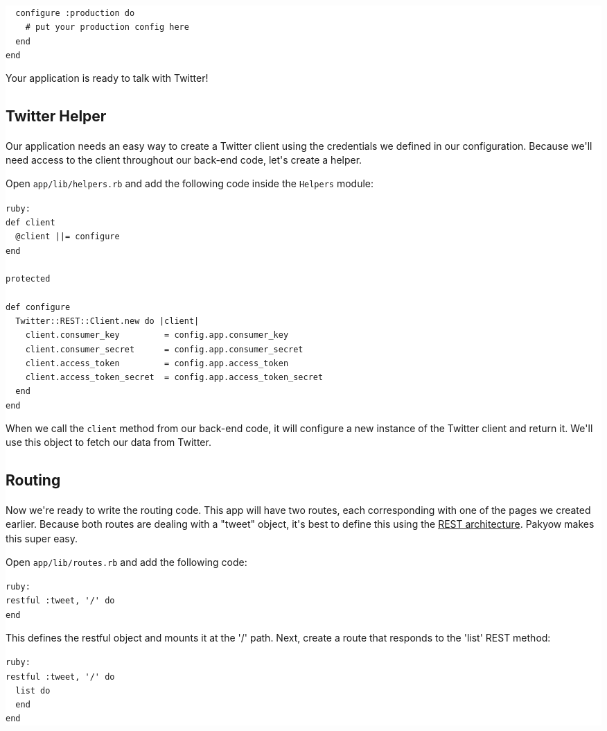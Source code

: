       configure :production do
        # put your production config here
      end
    end

Your application is ready to talk with Twitter!

<h2 id="helper">Twitter Helper</h2>

Our application needs an easy way to create a Twitter client using the
credentials we defined in our configuration. Because we'll need access to the
client throughout our back-end code, let's create a helper.

Open `app/lib/helpers.rb` and add the following code inside the `Helpers` module:

    ruby:
    def client
      @client ||= configure
    end

    protected

    def configure
      Twitter::REST::Client.new do |client|
        client.consumer_key         = config.app.consumer_key
        client.consumer_secret      = config.app.consumer_secret
        client.access_token         = config.app.access_token
        client.access_token_secret  = config.app.access_token_secret
      end
    end

When we call the `client` method from our back-end code, it will configure a new
instance of the Twitter client and return it. We'll use this object to fetch our
data from Twitter.

<h2 id="routing">Routing</h2>

Now we're ready to write the routing code. This app will have two routes, each
corresponding with one of the pages we created earlier. Because both routes are
dealing with a "tweet" object, it's best to define this using the [REST
architecture](http://en.wikipedia.org/wiki/Representational_state_transfer).
Pakyow makes this super easy.

Open `app/lib/routes.rb` and add the following code:

    ruby:
    restful :tweet, '/' do
    end

This defines the restful object and mounts it at the '/' path. Next, create a
route that responds to the 'list' REST method:

    ruby:
    restful :tweet, '/' do
      list do
      end
    end
